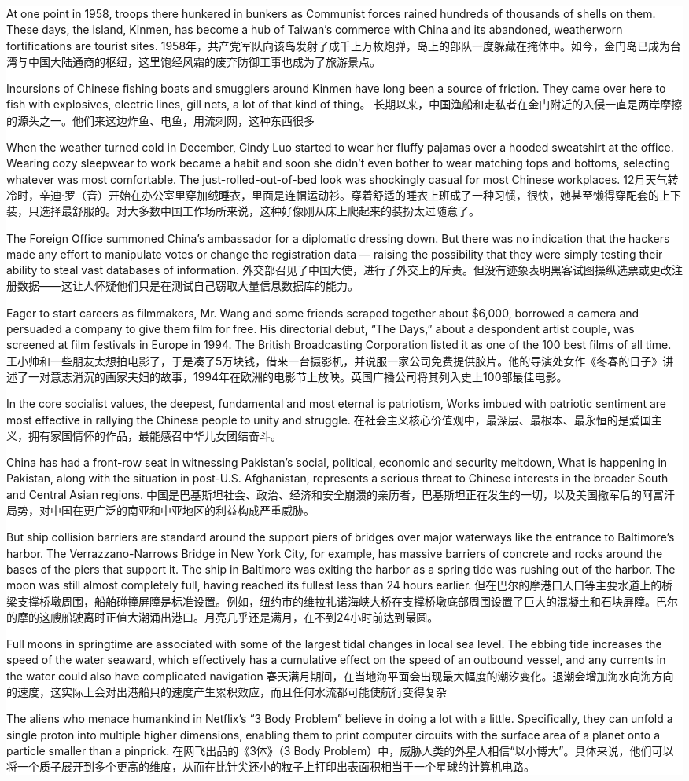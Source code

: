 At one point in 1958, troops there hunkered in bunkers as Communist forces rained hundreds of thousands of shells on them. These days, the island, Kinmen, has become a hub of Taiwan’s commerce with China and its abandoned, weatherworn fortifications are tourist sites. 
1958年，共产党军队向该岛发射了成千上万枚炮弹，岛上的部队一度躲藏在掩体中。如今，金门岛已成为台湾与中国大陆通商的枢纽，这里饱经风霜的废弃防御工事也成为了旅游景点。

Incursions of Chinese fishing boats and smugglers around Kinmen have long been a source of friction. They came over here to fish with explosives, electric lines, gill nets, a lot of that kind of thing。
长期以来，中国渔船和走私者在金门附近的入侵一直是两岸摩擦的源头之一。他们来这边炸鱼、电鱼，用流刺网，这种东西很多

When the weather turned cold in December, Cindy Luo started to wear her fluffy pajamas over a hooded sweatshirt at the office. Wearing cozy sleepwear to work became a habit and soon she didn’t even bother to wear matching tops and bottoms, selecting whatever was most comfortable. The just-rolled-out-of-bed look was shockingly casual for most Chinese workplaces.
12月天气转冷时，辛迪·罗（音）开始在办公室里穿加绒睡衣，里面是连帽运动衫。穿着舒适的睡衣上班成了一种习惯，很快，她甚至懒得穿配套的上下装，只选择最舒服的。对大多数中国工作场所来说，这种好像刚从床上爬起来的装扮太过随意了。

The Foreign Office summoned China’s ambassador for a diplomatic dressing down. But there was no indication that the hackers made any effort to manipulate votes or change the registration data — raising the possibility that they were simply testing their ability to steal vast databases of information.
外交部召见了中国大使，进行了外交上的斥责。但没有迹象表明黑客试图操纵选票或更改注册数据——这让人怀疑他们只是在测试自己窃取大量信息数据库的能力。

Eager to start careers as filmmakers, Mr. Wang and some friends scraped together about $6,000, borrowed a camera and persuaded a company to give them film for free. His directorial debut, “The Days,” about a despondent artist couple, was screened at film festivals in Europe in 1994. The British Broadcasting Corporation listed it as one of the 100 best films of all time.
王小帅和一些朋友太想拍电影了，于是凑了5万块钱，借来一台摄影机，并说服一家公司免费提供胶片。他的导演处女作《冬春的日子》讲述了一对意志消沉的画家夫妇的故事，1994年在欧洲的电影节上放映。英国广播公司将其列入史上100部最佳电影。

In the core socialist values, the deepest, fundamental and most eternal is patriotism, Works imbued with patriotic sentiment are most effective in rallying the Chinese people to unity and struggle.
在社会主义核心价值观中，最深层、最根本、最永恒的是爱国主义，拥有家国情怀的作品，最能感召中华儿女团结奋斗。

China has had a front-row seat in witnessing Pakistan’s social, political, economic and security meltdown, What is happening in Pakistan, along with the situation in post-U.S. Afghanistan, represents a serious threat to Chinese interests in the broader South and Central Asian regions.
中国是巴基斯坦社会、政治、经济和安全崩溃的亲历者，巴基斯坦正在发生的一切，以及美国撤军后的阿富汗局势，对中国在更广泛的南亚和中亚地区的利益构成严重威胁。

But ship collision barriers are standard around the support piers of bridges over major waterways like the entrance to Baltimore’s harbor. The Verrazzano-Narrows Bridge in New York City, for example, has massive barriers of concrete and rocks around the bases of the piers that support it. The ship in Baltimore was exiting the harbor as a spring tide was rushing out of the harbor. The moon was still almost completely full, having reached its fullest less than 24 hours earlier.
但在巴尔的摩港口入口等主要水道上的桥梁支撑桥墩周围，船舶碰撞屏障是标准设置。例如，纽约市的维拉扎诺海峡大桥在支撑桥墩底部周围设置了巨大的混凝土和石块屏障。巴尔的摩的这艘船驶离时正值大潮涌出港口。月亮几乎还是满月，在不到24小时前达到最圆。

Full moons in springtime are associated with some of the largest tidal changes in local sea level. The ebbing tide increases the speed of the water seaward, which effectively has a cumulative effect on the speed of an outbound vessel, and any currents in the water could also have complicated navigation
春天满月期间，在当地海平面会出现最大幅度的潮汐变化。退潮会增加海水向海方向的速度，这实际上会对出港船只的速度产生累积效应，而且任何水流都可能使航行变得复杂

The aliens who menace humankind in Netflix’s “3 Body Problem” believe in doing a lot with a little. Specifically, they can unfold a single proton into multiple higher dimensions, enabling them to print computer circuits with the surface area of a planet onto a particle smaller than a pinprick.
在网飞出品的《3体》（3 Body Problem）中，威胁人类的外星人相信“以小博大”。具体来说，他们可以将一个质子展开到多个更高的维度，从而在比针尖还小的粒子上打印出表面积相当于一个星球的计算机电路。
